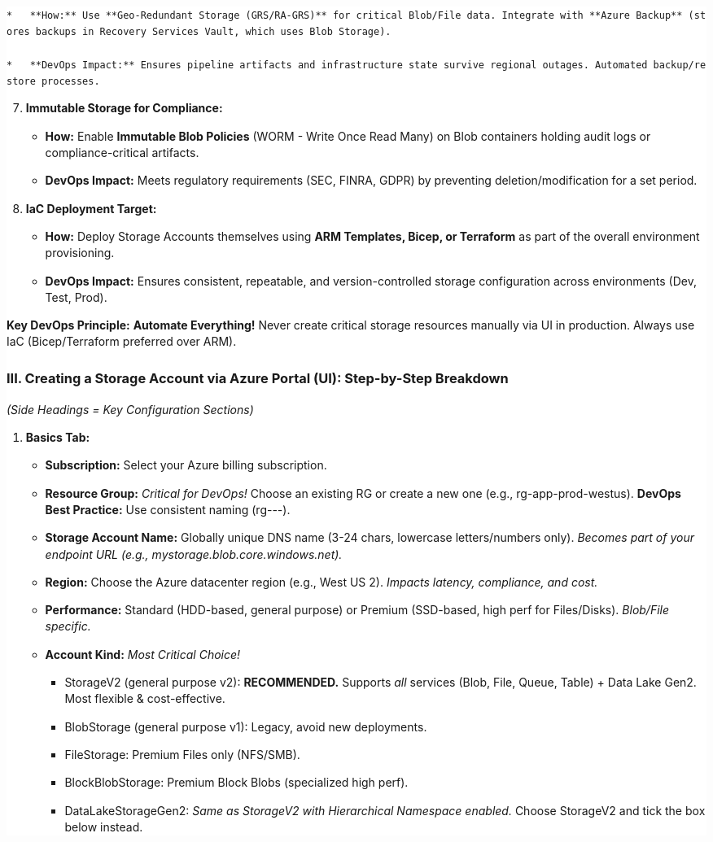    *   **How:** Use **Geo-Redundant Storage (GRS/RA-GRS)** for critical Blob/File data. Integrate with **Azure Backup** (stores backups in Recovery Services Vault, which uses Blob Storage).
        
    *   **DevOps Impact:** Ensures pipeline artifacts and infrastructure state survive regional outages. Automated backup/restore processes.
        
7.  **Immutable Storage for Compliance:**
    
    *   **How:** Enable **Immutable Blob Policies** (WORM - Write Once Read Many) on Blob containers holding audit logs or compliance-critical artifacts.
        
    *   **DevOps Impact:** Meets regulatory requirements (SEC, FINRA, GDPR) by preventing deletion/modification for a set period.
        
8.  **IaC Deployment Target:**
    
    *   **How:** Deploy Storage Accounts themselves using **ARM Templates, Bicep, or Terraform** as part of the overall environment provisioning.
        
    *   **DevOps Impact:** Ensures consistent, repeatable, and version-controlled storage configuration across environments (Dev, Test, Prod).
        

**Key DevOps Principle:** **Automate Everything!** Never create critical storage resources manually via UI in production. Always use IaC (Bicep/Terraform preferred over ARM).

### **III. Creating a Storage Account via Azure Portal (UI): Step-by-Step Breakdown**

_(Side Headings = Key Configuration Sections)_

1.  **Basics Tab:**
    
    *   **Subscription:** Select your Azure billing subscription.
        
    *   **Resource Group:** _Critical for DevOps!_ Choose an existing RG or create a new one (e.g., rg-app-prod-westus). **DevOps Best Practice:** Use consistent naming (rg-\-\-).
        
    *   **Storage Account Name:** Globally unique DNS name (3-24 chars, lowercase letters/numbers only). _Becomes part of your endpoint URL (e.g., mystorage.blob.core.windows.net)._
        
    *   **Region:** Choose the Azure datacenter region (e.g., West US 2). _Impacts latency, compliance, and cost._
        
    *   **Performance:** Standard (HDD-based, general purpose) or Premium (SSD-based, high perf for Files/Disks). _Blob/File specific._
        
    *   **Account Kind:** _Most Critical Choice!_
        
        *   StorageV2 (general purpose v2): **RECOMMENDED.** Supports _all_ services (Blob, File, Queue, Table) + Data Lake Gen2. Most flexible & cost-effective.
            
        *   BlobStorage (general purpose v1): Legacy, avoid new deployments.
            
        *   FileStorage: Premium Files only (NFS/SMB).
            
        *   BlockBlobStorage: Premium Block Blobs (specialized high perf).
            
        *   DataLakeStorageGen2: _Same as StorageV2 with Hierarchical Namespace enabled._ Choose StorageV2 and tick the box below instead.
            